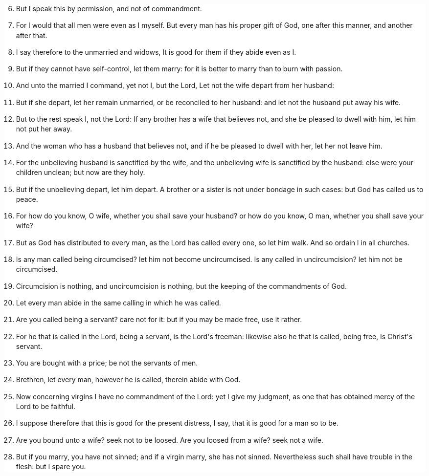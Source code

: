 6. But I speak this by permission, and not of commandment.

7. For I would that all men were even as I myself. But every man has his proper gift of God, one after this manner, and another after that.

8. I say therefore to the unmarried and widows, It is good for them if they abide even as I.

9. But if they cannot have self-control, let them marry: for it is better to marry than to burn with passion.

10. And unto the married I command, yet not I, but the Lord, Let not the wife depart from her husband:

11. But if she depart, let her remain unmarried, or be reconciled to her husband: and let not the husband put away his wife.

12. But to the rest speak I, not the Lord: If any brother has a wife that believes not, and she be pleased to dwell with him, let him not put her away.

13. And the woman who has a husband that believes not, and if he be pleased to dwell with her, let her not leave him.

14. For the unbelieving husband is sanctified by the wife, and the unbelieving wife is sanctified by the husband: else were your children unclean; but now are they holy.

15. But if the unbelieving depart, let him depart. A brother or a sister is not under bondage in such cases: but God has called us to peace.

16. For how do you know, O wife, whether you shall save your husband? or how do you know, O man, whether you shall save your wife?

17. But as God has distributed to every man, as the Lord has called every one, so let him walk. And so ordain I in all churches.

18. Is any man called being circumcised? let him not become uncircumcised. Is any called in uncircumcision? let him not be circumcised.

19. Circumcision is nothing, and uncircumcision is nothing, but the keeping of the commandments of God.

20. Let every man abide in the same calling in which he was called.

21. Are you called being a servant? care not for it: but if you may be made free, use it rather.

22. For he that is called in the Lord, being a servant, is the Lord's freeman: likewise also he that is called, being free, is Christ's servant.

23. You are bought with a price; be not the servants of men.

24. Brethren, let every man, however he is called, therein abide with God.

25. Now concerning virgins I have no commandment of the Lord: yet I give my judgment, as one that has obtained mercy of the Lord to be faithful.

26. I suppose therefore that this is good for the present distress, I say, that it is good for a man so to be.

27. Are you bound unto a wife? seek not to be loosed. Are you loosed from a wife? seek not a wife.

28. But if you marry, you have not sinned; and if a virgin marry, she has not sinned. Nevertheless such shall have trouble in the flesh: but I spare you.

